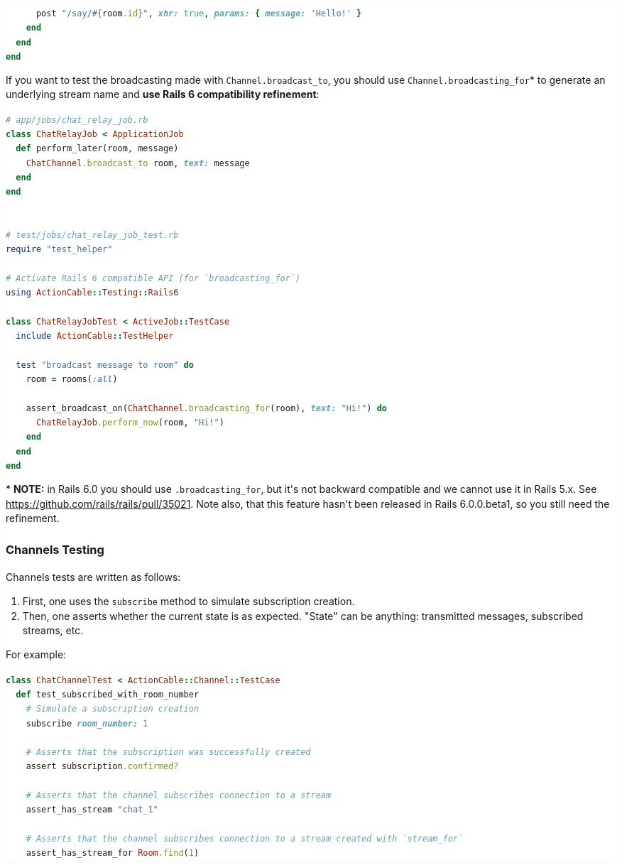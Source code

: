 ```ruby
      post "/say/#{room.id}", xhr: true, params: { message: 'Hello!' }
    end
  end
end
```

If you want to test the broadcasting made with `Channel.broadcast_to`, you should use
`Channel.broadcasting_for`\* to generate an underlying stream name and **use Rails 6 compatibility refinement**:

```ruby
# app/jobs/chat_relay_job.rb
class ChatRelayJob < ApplicationJob
  def perform_later(room, message)
    ChatChannel.broadcast_to room, text: message
  end
end


# test/jobs/chat_relay_job_test.rb
require "test_helper"

# Activate Rails 6 compatible API (for `broadcasting_for`)
using ActionCable::Testing::Rails6

class ChatRelayJobTest < ActiveJob::TestCase
  include ActionCable::TestHelper

  test "broadcast message to room" do
    room = rooms(:all)

    assert_broadcast_on(ChatChannel.broadcasting_for(room), text: "Hi!") do
      ChatRelayJob.perform_now(room, "Hi!")
    end
  end
end
```

\* **NOTE:** in Rails 6.0 you should use `.broadcasting_for`, but it's not backward compatible
and we cannot use it in Rails 5.x. See https://github.com/rails/rails/pull/35021.
Note also, that this feature hasn't been released in Rails 6.0.0.beta1, so you still need the refinement.

### Channels Testing

Channels tests are written as follows:
1. First, one uses the `subscribe` method to simulate subscription creation.
2. Then, one asserts whether the current state is as expected. "State" can be anything:
transmitted messages, subscribed streams, etc.

For example:

```ruby
class ChatChannelTest < ActionCable::Channel::TestCase
  def test_subscribed_with_room_number
    # Simulate a subscription creation
    subscribe room_number: 1

    # Asserts that the subscription was successfully created
    assert subscription.confirmed?

    # Asserts that the channel subscribes connection to a stream
    assert_has_stream "chat_1"

    # Asserts that the channel subscribes connection to a stream created with `stream_for`
    assert_has_stream_for Room.find(1)
```